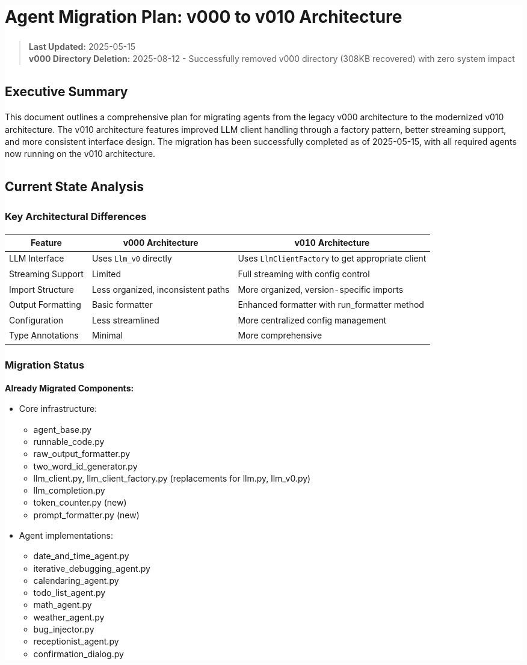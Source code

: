 # Agent Migration Plan: v000 to v010 Architecture

> **Last Updated:** 2025-05-15  
> **v000 Directory Deletion:** 2025-08-12 - Successfully removed v000 directory (308KB recovered) with zero system impact

## Executive Summary

This document outlines a comprehensive plan for migrating agents from the legacy v000 architecture to the modernized v010 architecture. The v010 architecture features improved LLM client handling through a factory pattern, better streaming support, and more consistent interface design. The migration has been successfully completed as of 2025-05-15, with all required agents now running on the v010 architecture.

## Current State Analysis

### Key Architectural Differences

| Feature | v000 Architecture | v010 Architecture |
|---------|------------------|-------------------|
| LLM Interface | Uses `Llm_v0` directly | Uses `LlmClientFactory` to get appropriate client |
| Streaming Support | Limited | Full streaming with config control |
| Import Structure | Less organized, inconsistent paths | More organized, version-specific imports |
| Output Formatting | Basic formatter | Enhanced formatter with run_formatter method |
| Configuration | Less streamlined | More centralized config management |
| Type Annotations | Minimal | More comprehensive |

### Migration Status

**Already Migrated Components:**
- Core infrastructure:
  - agent_base.py
  - runnable_code.py 
  - raw_output_formatter.py
  - two_word_id_generator.py
  - llm_client.py, llm_client_factory.py (replacements for llm.py, llm_v0.py)
  - llm_completion.py
  - token_counter.py (new)
  - prompt_formatter.py (new)

- Agent implementations:
  - date_and_time_agent.py 
  - iterative_debugging_agent.py
  - calendaring_agent.py
  - todo_list_agent.py
  - math_agent.py
  - weather_agent.py
  - bug_injector.py
  - receptionist_agent.py
  - confirmation_dialog.py
